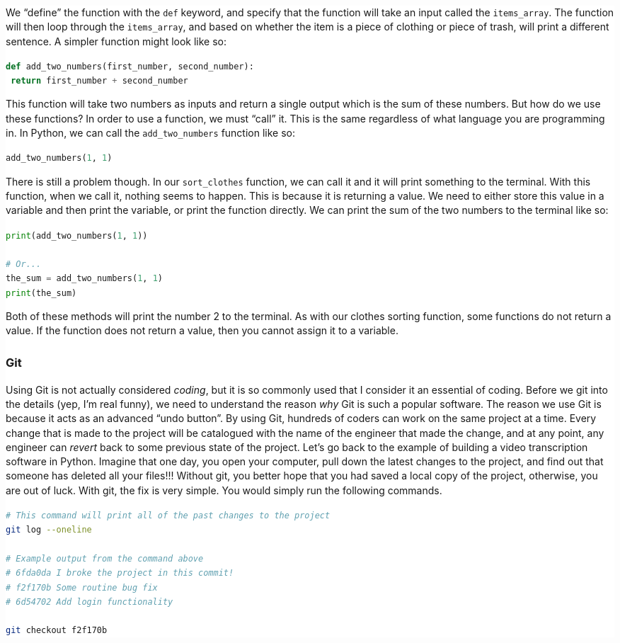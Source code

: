 We “define” the function with the `def` keyword, and specify that the function will take an input called the `items_array`. The function will then loop through the `items_array`, and based on whether the item is a piece of clothing or piece of trash, will print a different sentence. A simpler function might look like so:

```python
def add_two_numbers(first_number, second_number):  
 return first_number + second_number  
```

This function will take two numbers as inputs and return a single output which is the sum of these numbers. But how do we use these functions? In order to use a function, we must “call” it. This is the same regardless of what language you are programming in. In Python, we can call the `add_two_numbers` function like so:

```python
add_two_numbers(1, 1)  
```

There is still a problem though. In our `sort_clothes` function, we can call it and it will print something to the terminal. With this function, when we call it, nothing seems to happen. This is because it is returning a value. We need to either store this value in a variable and then print the variable, or print the function directly. We can print the sum of the two numbers to the terminal like so:

```python
print(add_two_numbers(1, 1))  
  
# Or...  
the_sum = add_two_numbers(1, 1)  
print(the_sum)  
```

Both of these methods will print the number 2 to the terminal. As with our clothes sorting function, some functions do not return a value. If the function does not return a value, then you cannot assign it to a variable.

### Git

Using Git is not actually considered _coding_, but it is so commonly used that I consider it an essential of coding. Before we git into the details (yep, I’m real funny), we need to understand the reason _why_ Git is such a popular software. The reason we use Git is because it acts as an advanced “undo button”. By using Git, hundreds of coders can work on the same project at a time. Every change that is made to the project will be catalogued with the name of the engineer that made the change, and at any point, any engineer can _revert_ back to some previous state of the project. Let’s go back to the example of building a video transcription software in Python. Imagine that one day, you open your computer, pull down the latest changes to the project, and find out that someone has deleted all your files!!! Without git, you better hope that you had saved a local copy of the project, otherwise, you are out of luck. With git, the fix is very simple. You would simply run the following commands.

```bash
# This command will print all of the past changes to the project  
git log --oneline  
  
# Example output from the command above  
# 6fda0da I broke the project in this commit!  
# f2f170b Some routine bug fix  
# 6d54702 Add login functionality  
  
git checkout f2f170b  
```
